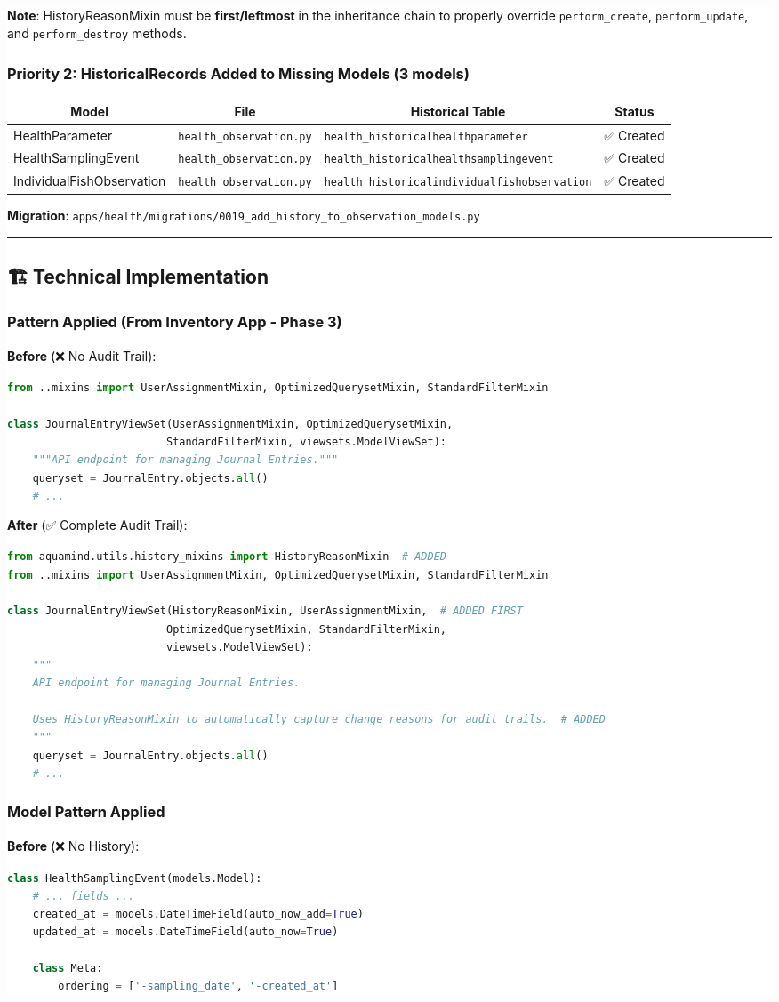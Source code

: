 **Note**: HistoryReasonMixin must be **first/leftmost** in the inheritance chain to properly override `perform_create`, `perform_update`, and `perform_destroy` methods.

### Priority 2: HistoricalRecords Added to Missing Models (3 models)

| Model | File | Historical Table | Status |
|-------|------|-----------------|--------|
| HealthParameter | `health_observation.py` | `health_historicalhealthparameter` | ✅ Created |
| HealthSamplingEvent | `health_observation.py` | `health_historicalhealthsamplingevent` | ✅ Created |
| IndividualFishObservation | `health_observation.py` | `health_historicalindividualfishobservation` | ✅ Created |

**Migration**: `apps/health/migrations/0019_add_history_to_observation_models.py`

---

## 🏗️ Technical Implementation

### Pattern Applied (From Inventory App - Phase 3)

**Before** (❌ No Audit Trail):
```python
from ..mixins import UserAssignmentMixin, OptimizedQuerysetMixin, StandardFilterMixin

class JournalEntryViewSet(UserAssignmentMixin, OptimizedQuerysetMixin, 
                         StandardFilterMixin, viewsets.ModelViewSet):
    """API endpoint for managing Journal Entries."""
    queryset = JournalEntry.objects.all()
    # ...
```

**After** (✅ Complete Audit Trail):
```python
from aquamind.utils.history_mixins import HistoryReasonMixin  # ADDED
from ..mixins import UserAssignmentMixin, OptimizedQuerysetMixin, StandardFilterMixin

class JournalEntryViewSet(HistoryReasonMixin, UserAssignmentMixin,  # ADDED FIRST
                         OptimizedQuerysetMixin, StandardFilterMixin, 
                         viewsets.ModelViewSet):
    """
    API endpoint for managing Journal Entries.
    
    Uses HistoryReasonMixin to automatically capture change reasons for audit trails.  # ADDED
    """
    queryset = JournalEntry.objects.all()
    # ...
```

### Model Pattern Applied

**Before** (❌ No History):
```python
class HealthSamplingEvent(models.Model):
    # ... fields ...
    created_at = models.DateTimeField(auto_now_add=True)
    updated_at = models.DateTimeField(auto_now=True)

    class Meta:
        ordering = ['-sampling_date', '-created_at']
```
